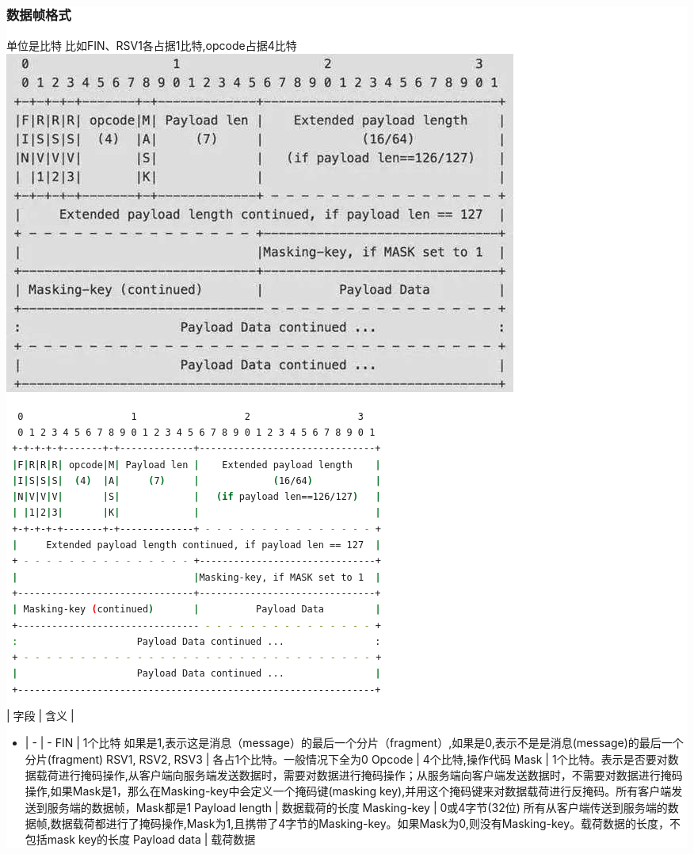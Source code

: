 ###  数据帧格式
单位是比特 比如FIN、RSV1各占据1比特,opcode占据4比特
![websocketframe](./assets/websocketframe.jpg)

```bash
  0                   1                   2                   3
  0 1 2 3 4 5 6 7 8 9 0 1 2 3 4 5 6 7 8 9 0 1 2 3 4 5 6 7 8 9 0 1
 +-+-+-+-+-------+-+-------------+-------------------------------+
 |F|R|R|R| opcode|M| Payload len |    Extended payload length    |
 |I|S|S|S|  (4)  |A|     (7)     |             (16/64)           |
 |N|V|V|V|       |S|             |   (if payload len==126/127)   |
 | |1|2|3|       |K|             |                               |
 +-+-+-+-+-------+-+-------------+ - - - - - - - - - - - - - - - +
 |     Extended payload length continued, if payload len == 127  |
 + - - - - - - - - - - - - - - - +-------------------------------+
 |                               |Masking-key, if MASK set to 1  |
 +-------------------------------+-------------------------------+
 | Masking-key (continued)       |          Payload Data         |
 +-------------------------------- - - - - - - - - - - - - - - - +
 :                     Payload Data continued ...                :
 + - - - - - - - - - - - - - - - - - - - - - - - - - - - - - - - +
 |                     Payload Data continued ...                |
 +---------------------------------------------------------------+
```

| 字段 | 含义 |
- | - | -
FIN |	1个比特 如果是1,表示这是消息（message）的最后一个分片（fragment）,如果是0,表示不是是消息(message)的最后一个分片(fragment)
RSV1, RSV2, RSV3 |	各占1个比特。一般情况下全为0
Opcode |	4个比特,操作代码
Mask |	1个比特。表示是否要对数据载荷进行掩码操作,从客户端向服务端发送数据时，需要对数据进行掩码操作；从服务端向客户端发送数据时，不需要对数据进行掩码操作,如果Mask是1，那么在Masking-key中会定义一个掩码键(masking key),并用这个掩码键来对数据载荷进行反掩码。所有客户端发送到服务端的数据帧，Mask都是1
Payload length |	数据载荷的长度
Masking-key |	0或4字节(32位) 所有从客户端传送到服务端的数据帧,数据载荷都进行了掩码操作,Mask为1,且携带了4字节的Masking-key。如果Mask为0,则没有Masking-key。载荷数据的长度，不包括mask key的长度
Payload data |	载荷数据
